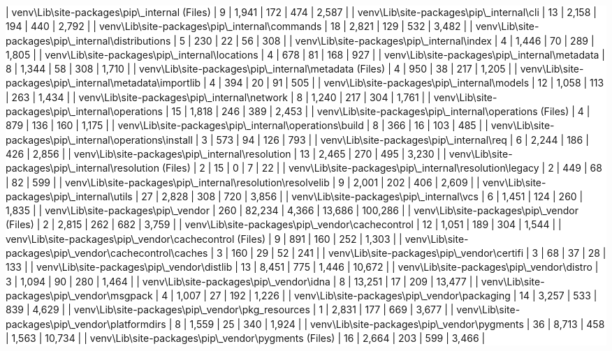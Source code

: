 | venv\\Lib\\site-packages\\pip\\_internal (Files) | 9 | 1,941 | 172 | 474 | 2,587 |
| venv\\Lib\\site-packages\\pip\\_internal\\cli | 13 | 2,158 | 194 | 440 | 2,792 |
| venv\\Lib\\site-packages\\pip\\_internal\\commands | 18 | 2,821 | 129 | 532 | 3,482 |
| venv\\Lib\\site-packages\\pip\\_internal\\distributions | 5 | 230 | 22 | 56 | 308 |
| venv\\Lib\\site-packages\\pip\\_internal\\index | 4 | 1,446 | 70 | 289 | 1,805 |
| venv\\Lib\\site-packages\\pip\\_internal\\locations | 4 | 678 | 81 | 168 | 927 |
| venv\\Lib\\site-packages\\pip\\_internal\\metadata | 8 | 1,344 | 58 | 308 | 1,710 |
| venv\\Lib\\site-packages\\pip\\_internal\\metadata (Files) | 4 | 950 | 38 | 217 | 1,205 |
| venv\\Lib\\site-packages\\pip\\_internal\\metadata\\importlib | 4 | 394 | 20 | 91 | 505 |
| venv\\Lib\\site-packages\\pip\\_internal\\models | 12 | 1,058 | 113 | 263 | 1,434 |
| venv\\Lib\\site-packages\\pip\\_internal\\network | 8 | 1,240 | 217 | 304 | 1,761 |
| venv\\Lib\\site-packages\\pip\\_internal\\operations | 15 | 1,818 | 246 | 389 | 2,453 |
| venv\\Lib\\site-packages\\pip\\_internal\\operations (Files) | 4 | 879 | 136 | 160 | 1,175 |
| venv\\Lib\\site-packages\\pip\\_internal\\operations\\build | 8 | 366 | 16 | 103 | 485 |
| venv\\Lib\\site-packages\\pip\\_internal\\operations\\install | 3 | 573 | 94 | 126 | 793 |
| venv\\Lib\\site-packages\\pip\\_internal\\req | 6 | 2,244 | 186 | 426 | 2,856 |
| venv\\Lib\\site-packages\\pip\\_internal\\resolution | 13 | 2,465 | 270 | 495 | 3,230 |
| venv\\Lib\\site-packages\\pip\\_internal\\resolution (Files) | 2 | 15 | 0 | 7 | 22 |
| venv\\Lib\\site-packages\\pip\\_internal\\resolution\\legacy | 2 | 449 | 68 | 82 | 599 |
| venv\\Lib\\site-packages\\pip\\_internal\\resolution\\resolvelib | 9 | 2,001 | 202 | 406 | 2,609 |
| venv\\Lib\\site-packages\\pip\\_internal\\utils | 27 | 2,828 | 308 | 720 | 3,856 |
| venv\\Lib\\site-packages\\pip\\_internal\\vcs | 6 | 1,451 | 124 | 260 | 1,835 |
| venv\\Lib\\site-packages\\pip\\_vendor | 260 | 82,234 | 4,366 | 13,686 | 100,286 |
| venv\\Lib\\site-packages\\pip\\_vendor (Files) | 2 | 2,815 | 262 | 682 | 3,759 |
| venv\\Lib\\site-packages\\pip\\_vendor\\cachecontrol | 12 | 1,051 | 189 | 304 | 1,544 |
| venv\\Lib\\site-packages\\pip\\_vendor\\cachecontrol (Files) | 9 | 891 | 160 | 252 | 1,303 |
| venv\\Lib\\site-packages\\pip\\_vendor\\cachecontrol\\caches | 3 | 160 | 29 | 52 | 241 |
| venv\\Lib\\site-packages\\pip\\_vendor\\certifi | 3 | 68 | 37 | 28 | 133 |
| venv\\Lib\\site-packages\\pip\\_vendor\\distlib | 13 | 8,451 | 775 | 1,446 | 10,672 |
| venv\\Lib\\site-packages\\pip\\_vendor\\distro | 3 | 1,094 | 90 | 280 | 1,464 |
| venv\\Lib\\site-packages\\pip\\_vendor\\idna | 8 | 13,251 | 17 | 209 | 13,477 |
| venv\\Lib\\site-packages\\pip\\_vendor\\msgpack | 4 | 1,007 | 27 | 192 | 1,226 |
| venv\\Lib\\site-packages\\pip\\_vendor\\packaging | 14 | 3,257 | 533 | 839 | 4,629 |
| venv\\Lib\\site-packages\\pip\\_vendor\\pkg_resources | 1 | 2,831 | 177 | 669 | 3,677 |
| venv\\Lib\\site-packages\\pip\\_vendor\\platformdirs | 8 | 1,559 | 25 | 340 | 1,924 |
| venv\\Lib\\site-packages\\pip\\_vendor\\pygments | 36 | 8,713 | 458 | 1,563 | 10,734 |
| venv\\Lib\\site-packages\\pip\\_vendor\\pygments (Files) | 16 | 2,664 | 203 | 599 | 3,466 |